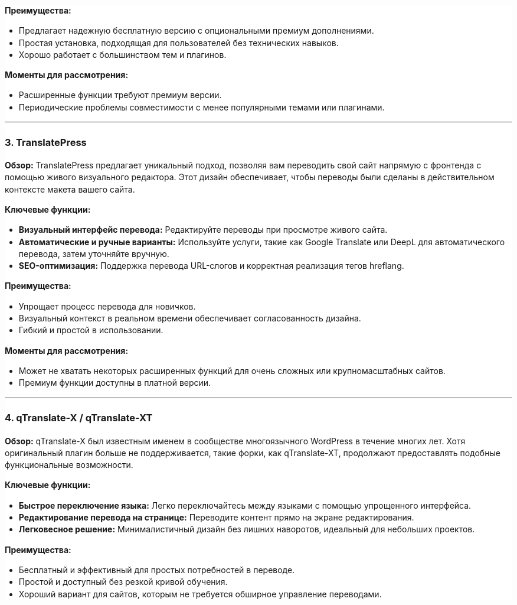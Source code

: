 **Преимущества:**

- Предлагает надежную бесплатную версию с опциональными премиум дополнениями.
- Простая установка, подходящая для пользователей без технических навыков.
- Хорошо работает с большинством тем и плагинов.

**Моменты для рассмотрения:**

- Расширенные функции требуют премиум версии.
- Периодические проблемы совместимости с менее популярными темами или плагинами.

---

### 3. TranslatePress

**Обзор:**
TranslatePress предлагает уникальный подход, позволяя вам переводить свой сайт напрямую с фронтенда с помощью живого визуального редактора. Этот дизайн обеспечивает, чтобы переводы были сделаны в действительном контексте макета вашего сайта.

**Ключевые функции:**

- **Визуальный интерфейс перевода:** Редактируйте переводы при просмотре живого сайта.
- **Автоматические и ручные варианты:** Используйте услуги, такие как Google Translate или DeepL для автоматического перевода, затем уточняйте вручную.
- **SEO-оптимизация:** Поддержка перевода URL-слогов и корректная реализация тегов hreflang.

**Преимущества:**

- Упрощает процесс перевода для новичков.
- Визуальный контекст в реальном времени обеспечивает согласованность дизайна.
- Гибкий и простой в использовании.

**Моменты для рассмотрения:**

- Может не хватать некоторых расширенных функций для очень сложных или крупномасштабных сайтов.
- Премиум функции доступны в платной версии.

---

### 4. qTranslate-X / qTranslate-XT

**Обзор:**
qTranslate-X был известным именем в сообществе многоязычного WordPress в течение многих лет. Хотя оригинальный плагин больше не поддерживается, такие форки, как qTranslate-XT, продолжают предоставлять подобные функциональные возможности.

**Ключевые функции:**

- **Быстрое переключение языка:** Легко переключайтесь между языками с помощью упрощенного интерфейса.
- **Редактирование перевода на странице:** Переводите контент прямо на экране редактирования.
- **Легковесное решение:** Минималистичный дизайн без лишних наворотов, идеальный для небольших проектов.

**Преимущества:**

- Бесплатный и эффективный для простых потребностей в переводе.
- Простой и доступный без резкой кривой обучения.
- Хороший вариант для сайтов, которым не требуется обширное управление переводами.
